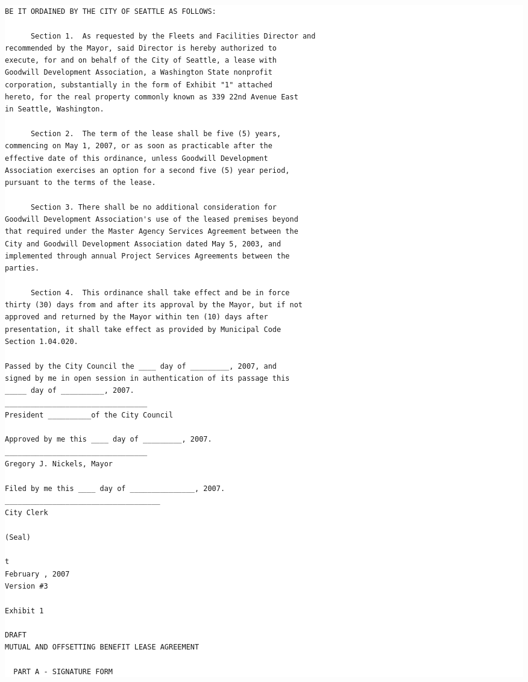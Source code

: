     BE IT ORDAINED BY THE CITY OF SEATTLE AS FOLLOWS:  
  
          Section 1.  As requested by the Fleets and Facilities Director and  
    recommended by the Mayor, said Director is hereby authorized to  
    execute, for and on behalf of the City of Seattle, a lease with  
    Goodwill Development Association, a Washington State nonprofit  
    corporation, substantially in the form of Exhibit "1" attached  
    hereto, for the real property commonly known as 339 22nd Avenue East  
    in Seattle, Washington.  
  
          Section 2.  The term of the lease shall be five (5) years,  
    commencing on May 1, 2007, or as soon as practicable after the  
    effective date of this ordinance, unless Goodwill Development  
    Association exercises an option for a second five (5) year period,  
    pursuant to the terms of the lease.  
  
          Section 3. There shall be no additional consideration for  
    Goodwill Development Association's use of the leased premises beyond  
    that required under the Master Agency Services Agreement between the  
    City and Goodwill Development Association dated May 5, 2003, and  
    implemented through annual Project Services Agreements between the  
    parties.  
  
          Section 4.  This ordinance shall take effect and be in force  
    thirty (30) days from and after its approval by the Mayor, but if not  
    approved and returned by the Mayor within ten (10) days after  
    presentation, it shall take effect as provided by Municipal Code  
    Section 1.04.020.  
  
    Passed by the City Council the ____ day of _________, 2007, and  
    signed by me in open session in authentication of its passage this  
    _____ day of __________, 2007.  
    _________________________________  
    President __________of the City Council  
  
    Approved by me this ____ day of _________, 2007.  
    _________________________________  
    Gregory J. Nickels, Mayor  
  
    Filed by me this ____ day of _______________, 2007.  
    ____________________________________  
    City Clerk  
  
    (Seal)  
  
    t  
    February , 2007  
    Version #3  
  
    Exhibit 1  
  
    DRAFT  
    MUTUAL AND OFFSETTING BENEFIT LEASE AGREEMENT  
  
      PART A - SIGNATURE FORM  
  